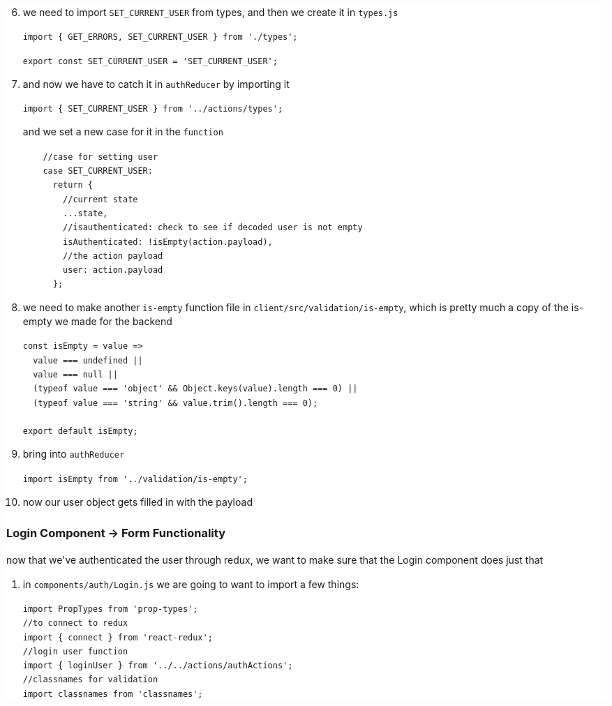 6. we need to import `SET_CURRENT_USER` from types, and then we create it in `types.js`

   `import { GET_ERRORS, SET_CURRENT_USER } from './types';`

   `export const SET_CURRENT_USER = 'SET_CURRENT_USER';`

7. and now we have to catch it in `authReducer` by importing it

   `import { SET_CURRENT_USER } from '../actions/types';`

   and we set a new case for it in the `function`

   ```react
       //case for setting user
       case SET_CURRENT_USER:
         return {
           //current state
           ...state,
           //isauthenticated: check to see if decoded user is not empty
           isAuthenticated: !isEmpty(action.payload),
           //the action payload
           user: action.payload
         };
   ```

8. we need to make another `is-empty` function file in `client/src/validation/is-empty`, which is pretty much a copy of the is-empty we made for the backend

   ```react
   const isEmpty = value =>
     value === undefined ||
     value === null ||
     (typeof value === 'object' && Object.keys(value).length === 0) ||
     (typeof value === 'string' && value.trim().length === 0);
   
   export default isEmpty;
   
   ```

9. bring into `authReducer`

   `import isEmpty from '../validation/is-empty';`

10. now our user object gets filled in with the payload



### Login Component -> Form Functionality

now that we've authenticated the user through redux, we want to make sure that the Login component does just that

1. in `components/auth/Login.js` we are going to want to import a few things:

   ```react
   import PropTypes from 'prop-types';
   //to connect to redux
   import { connect } from 'react-redux';
   //login user function
   import { loginUser } from '../../actions/authActions';
   //classnames for validation
   import classnames from 'classnames';
   ```
